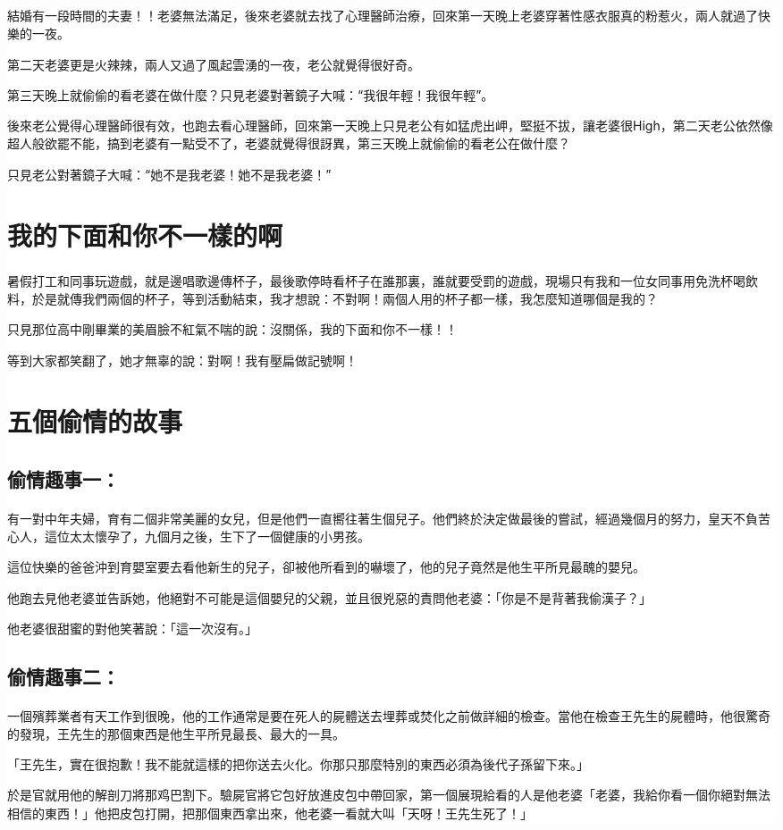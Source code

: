 



結婚有一段時間的夫妻！！老婆無法滿足，後來老婆就去找了心理醫師治療，回來第一天晚上老婆穿著性感衣服真的粉惹火，兩人就過了快樂的一夜。

第二天老婆更是火辣辣，兩人又過了風起雲湧的一夜，老公就覺得很好奇。

第三天晚上就偷偷的看老婆在做什麼？只見老婆對著鏡子大喊：“我很年輕！我很年輕”。

後來老公覺得心理醫師很有效，也跑去看心理醫師，回來第一天晚上只見老公有如猛虎出岬，堅挺不拔，讓老婆很High，第二天老公依然像超人般欲罷不能，搞到老婆有一點受不了，老婆就覺得很訝異，第三天晚上就偷偷的看老公在做什麼？

只見老公對著鏡子大喊：“她不是我老婆！她不是我老婆！”





# 我的下面和你不一樣的啊





暑假打工和同事玩遊戲，就是邊唱歌邊傳杯子，最後歌停時看杯子在誰那裏，誰就要受罰的遊戲，現場只有我和一位女同事用免洗杯喝飲料，於是就傳我們兩個的杯子，等到活動結束，我才想說：不對啊！兩個人用的杯子都一樣，我怎麼知道哪個是我的？

只見那位高中剛畢業的美眉臉不紅氣不喘的說：沒關係，我的下面和你不一樣！！

等到大家都笑翻了，她才無辜的說：對啊！我有壓扁做記號啊！





# 五個偷情的故事





## 偷情趣事一：

有一對中年夫婦，育有二個非常美麗的女兒，但是他們一直嚮往著生個兒子。他們終於決定做最後的嘗試，經過幾個月的努力，皇天不負苦心人，這位太太懷孕了，九個月之後，生下了一個健康的小男孩。

這位快樂的爸爸沖到育嬰室要去看他新生的兒子，卻被他所看到的嚇壞了，他的兒子竟然是他生平所見最醜的嬰兒。

他跑去見他老婆並告訴她，他絕對不可能是這個嬰兒的父親，並且很兇惡的責問他老婆：「你是不是背著我偷漢子？」

他老婆很甜蜜的對他笑著說：「這一次沒有。」





## 偷情趣事二：

一個殯葬業者有天工作到很晚，他的工作通常是要在死人的屍體送去埋葬或焚化之前做詳細的檢查。當他在檢查王先生的屍體時，他很驚奇的發現，王先生的那個東西是他生平所見最長、最大的一具。

「王先生，實在很抱歉！我不能就這樣的把你送去火化。你那只那麼特別的東西必須為後代子孫留下來。」

於是官就用他的解剖刀將那鸡巴割下。驗屍官將它包好放進皮包中帶回家，第一個展現給看的人是他老婆「老婆，我給你看一個你絕對無法相信的東西！」他把皮包打開，把那個東西拿出來，他老婆一看就大叫「天呀！王先生死了！」
